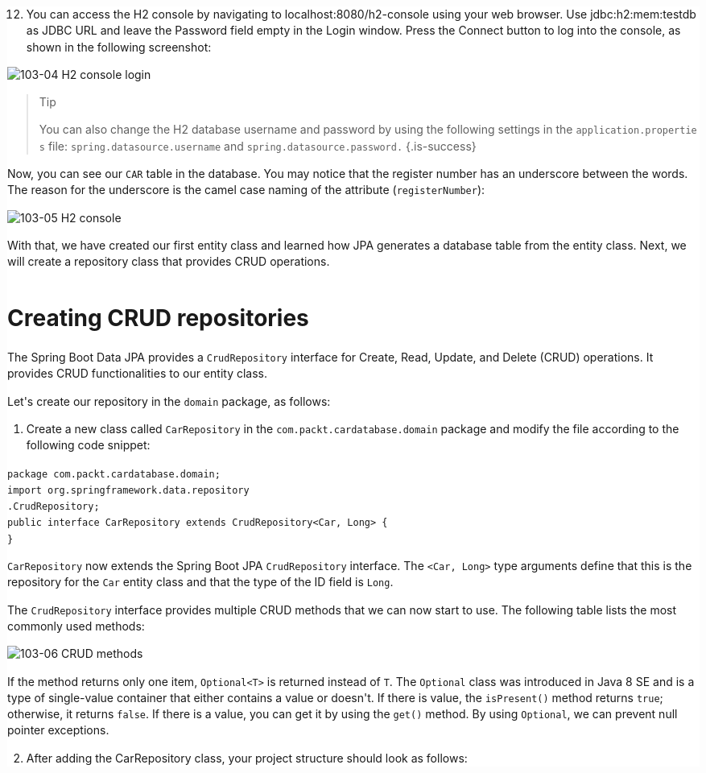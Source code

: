 12. You can access the H2 console by navigating to localhost:8080/h2-console using your web browser. Use jdbc:h2:mem:testdb as JDBC URL and leave the Password field empty in the Login window. Press the Connect button to log into the console, as shown in the following screenshot:

![ 103-04 H2 console login ](/medium/2204_springboot_react_3e/103-04_h2_console_login.webp)

> Tip
> 
> You can also change the H2 database username and password by using the following settings in the `application.properties` file: `spring.datasource.username` and `spring.datasource.password.`
{.is-success}

Now, you can see our `CAR` table in the database. You may notice that the register number has an underscore between the words. The reason for the underscore is the camel case naming of the attribute (`registerNumber`):

![ 103-05 H2 console ](/medium/2204_springboot_react_3e/103-05_h2_console.webp)

With that, we have created our first entity class and learned how JPA generates a database table from the entity class. Next, we will create a repository class that provides CRUD operations.

# Creating CRUD repositories

The Spring Boot Data JPA provides a `CrudRepository` interface for Create, Read, Update, and Delete (CRUD) operations. It provides CRUD functionalities to our entity class.

Let's create our repository in the `domain` package, as follows:

1. Create a new class called `CarRepository` in the `com.packt.cardatabase.domain` package and modify the file according to the following code snippet:

```
package com.packt.cardatabase.domain;
import org.springframework.data.repository
.CrudRepository;
public interface CarRepository extends CrudRepository<Car, Long> {
}
```

`CarRepository` now extends the Spring Boot JPA `CrudRepository` interface. The `<Car, Long>` type arguments define that this is the repository for the `Car` entity class and that the type of the ID field is `Long`.

The `CrudRepository` interface provides multiple CRUD methods that we can now start to use. The following table lists the most commonly used methods:

![ 103-06 CRUD methods ](/medium/2204_springboot_react_3e/103-06_crud_methods.webp)

If the method returns only one item, `Optional<T>` is returned instead of `T`. The `Optional` class was introduced in Java 8 SE and is a type of single-value container that either contains a value or doesn't. If there is value, the `isPresent()` method returns `true`; otherwise, it returns `false`. If there is a value, you can get it by using the `get()` method. By using `Optional`, we can prevent null pointer exceptions.

2. After adding the CarRepository class, your project structure should look as follows:
